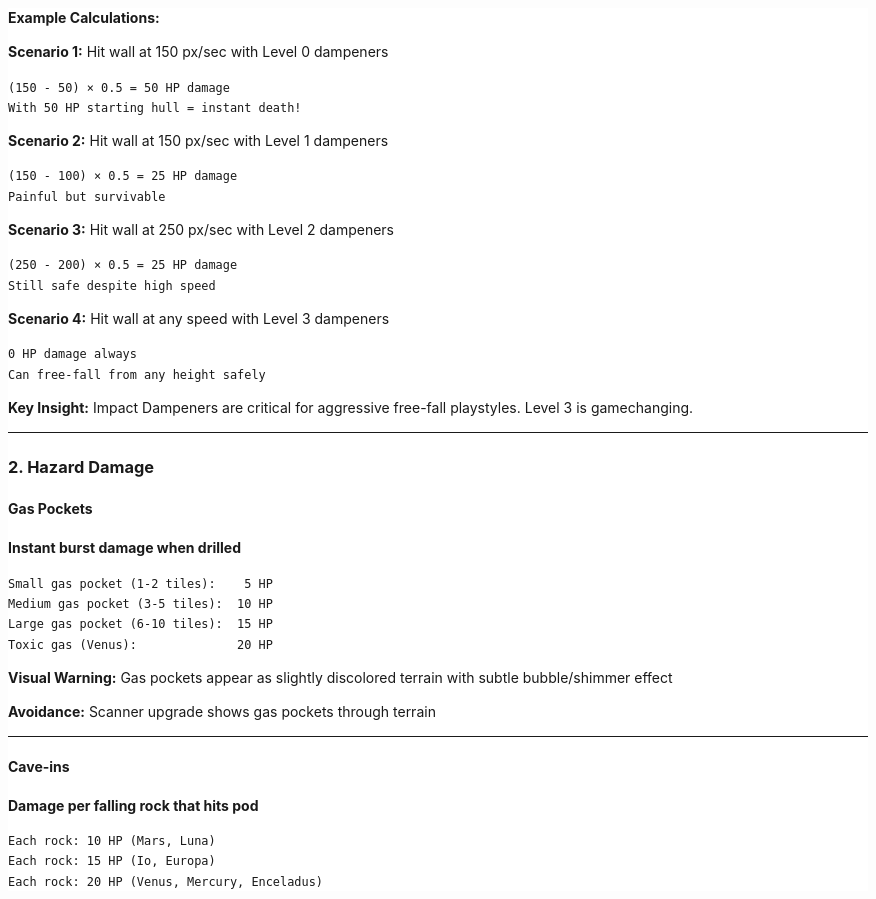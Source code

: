 **Example Calculations:**

**Scenario 1:** Hit wall at 150 px/sec with Level 0 dampeners
```
(150 - 50) × 0.5 = 50 HP damage
With 50 HP starting hull = instant death!
```

**Scenario 2:** Hit wall at 150 px/sec with Level 1 dampeners
```
(150 - 100) × 0.5 = 25 HP damage
Painful but survivable
```

**Scenario 3:** Hit wall at 250 px/sec with Level 2 dampeners
```
(250 - 200) × 0.5 = 25 HP damage
Still safe despite high speed
```

**Scenario 4:** Hit wall at any speed with Level 3 dampeners
```
0 HP damage always
Can free-fall from any height safely
```

**Key Insight:** Impact Dampeners are critical for aggressive free-fall playstyles. Level 3 is gamechanging.

---

### 2. Hazard Damage

#### Gas Pockets
**Instant burst damage when drilled**

```
Small gas pocket (1-2 tiles):    5 HP
Medium gas pocket (3-5 tiles):  10 HP
Large gas pocket (6-10 tiles):  15 HP
Toxic gas (Venus):              20 HP
```

**Visual Warning:** Gas pockets appear as slightly discolored terrain with subtle bubble/shimmer effect

**Avoidance:** Scanner upgrade shows gas pockets through terrain

---

#### Cave-ins
**Damage per falling rock that hits pod**

```
Each rock: 10 HP (Mars, Luna)
Each rock: 15 HP (Io, Europa)
Each rock: 20 HP (Venus, Mercury, Enceladus)
```
